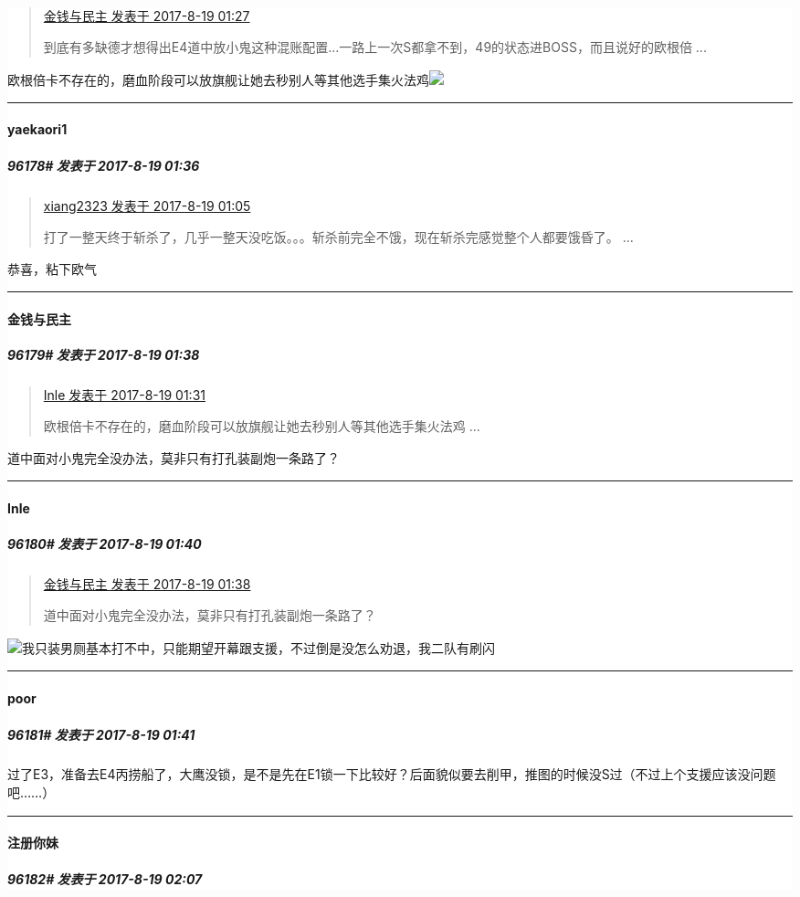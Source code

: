 
<blockquote><a href="httphttps://bbs.saraba1st.com/2b/forum.php?mod=redirect&amp;goto=findpost&amp;pid=36932078&amp;ptid=930880" target="_blank">金钱与民主 发表于 2017-8-19 01:27</a>

到底有多缺德才想得出E4道中放小鬼这种混账配置...一路上一次S都拿不到，49的状态进BOSS，而且说好的欧根倍 ...</blockquote>
欧根倍卡不存在的，磨血阶段可以放旗舰让她去秒别人等其他选手集火法鸡<img src="https://static.saraba1st.com/image/smiley/face2017/044.png" referrerpolicy="no-referrer">


-----

####  yaekaori1  
##### 96178#       发表于 2017-8-19 01:36


<blockquote><a href="httphttps://bbs.saraba1st.com/2b/forum.php?mod=redirect&amp;goto=findpost&amp;pid=36931980&amp;ptid=930880" target="_blank">xiang2323 发表于 2017-8-19 01:05</a>

打了一整天终于斩杀了，几乎一整天没吃饭。。。斩杀前完全不饿，现在斩杀完感觉整个人都要饿昏了。 ...</blockquote>
恭喜，粘下欧气


-----

####  金钱与民主  
##### 96179#       发表于 2017-8-19 01:38


<blockquote><a href="httphttps://bbs.saraba1st.com/2b/forum.php?mod=redirect&amp;goto=findpost&amp;pid=36932104&amp;ptid=930880" target="_blank">Inle 发表于 2017-8-19 01:31</a>

欧根倍卡不存在的，磨血阶段可以放旗舰让她去秒别人等其他选手集火法鸡 ...</blockquote>
道中面对小鬼完全没办法，莫非只有打孔装副炮一条路了？


-----

####  Inle  
##### 96180#       发表于 2017-8-19 01:40


<blockquote><a href="httphttps://bbs.saraba1st.com/2b/forum.php?mod=redirect&amp;goto=findpost&amp;pid=36932148&amp;ptid=930880" target="_blank">金钱与民主 发表于 2017-8-19 01:38</a>

道中面对小鬼完全没办法，莫非只有打孔装副炮一条路了？</blockquote>
<img src="https://static.saraba1st.com/image/smiley/face2017/009.gif" referrerpolicy="no-referrer">我只装男厕基本打不中，只能期望开幕跟支援，不过倒是没怎么劝退，我二队有刷闪


-----

####  poor  
##### 96181#       发表于 2017-8-19 01:41


过了E3，准备去E4丙捞船了，大鹰没锁，是不是先在E1锁一下比较好？后面貌似要去削甲，推图的时候没S过（不过上个支援应该没问题吧……）


-----

####  注册你妹  
##### 96182#       发表于 2017-8-19 02:07
